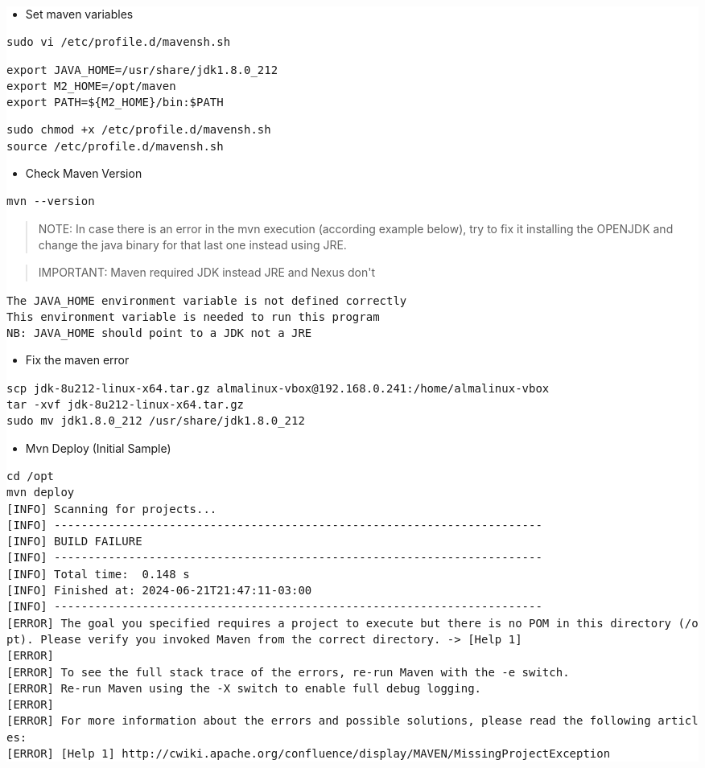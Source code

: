 - Set maven variables

<pre>
sudo vi /etc/profile.d/mavensh.sh
</pre>

<pre>
export JAVA_HOME=/usr/share/jdk1.8.0_212
export M2_HOME=/opt/maven
export PATH=${M2_HOME}/bin:$PATH
</pre>

<pre>
sudo chmod +x /etc/profile.d/mavensh.sh
source /etc/profile.d/mavensh.sh
</pre>

- Check Maven Version

<pre>
mvn --version
</pre>

> NOTE: In case there is an error in the mvn execution (according example below), try to fix it installing
> the OPENJDK and change the java binary for that last one instead using JRE.

> IMPORTANT: Maven required JDK instead JRE and Nexus don't

<pre>
The JAVA_HOME environment variable is not defined correctly
This environment variable is needed to run this program
NB: JAVA_HOME should point to a JDK not a JRE
</pre>

- Fix the maven error

<pre>
scp jdk-8u212-linux-x64.tar.gz almalinux-vbox@192.168.0.241:/home/almalinux-vbox
tar -xvf jdk-8u212-linux-x64.tar.gz
sudo mv jdk1.8.0_212 /usr/share/jdk1.8.0_212
</pre>

- Mvn Deploy (Initial Sample)

<pre>
cd /opt
mvn deploy
[INFO] Scanning for projects...
[INFO] ------------------------------------------------------------------------
[INFO] BUILD FAILURE
[INFO] ------------------------------------------------------------------------
[INFO] Total time:  0.148 s
[INFO] Finished at: 2024-06-21T21:47:11-03:00
[INFO] ------------------------------------------------------------------------
[ERROR] The goal you specified requires a project to execute but there is no POM in this directory (/opt). Please verify you invoked Maven from the correct directory. -> [Help 1]
[ERROR] 
[ERROR] To see the full stack trace of the errors, re-run Maven with the -e switch.
[ERROR] Re-run Maven using the -X switch to enable full debug logging.
[ERROR] 
[ERROR] For more information about the errors and possible solutions, please read the following articles:
[ERROR] [Help 1] http://cwiki.apache.org/confluence/display/MAVEN/MissingProjectException
</pre>
